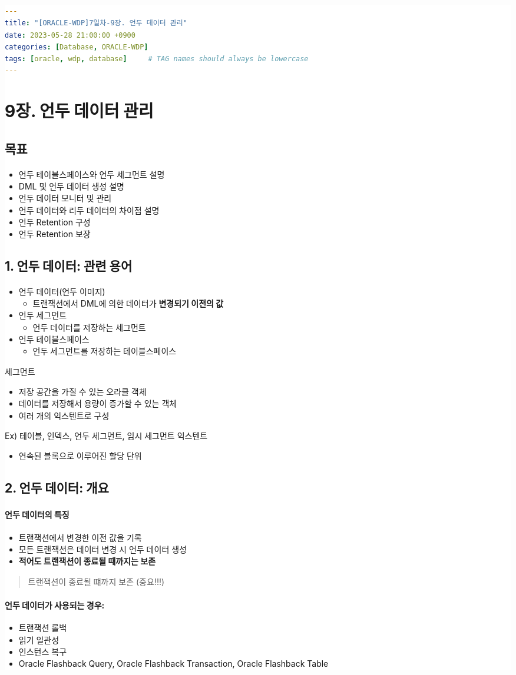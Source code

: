 ```yaml
---
title: "[ORACLE-WDP]7일차-9장. 언두 데이터 관리"
date: 2023-05-28 21:00:00 +0900
categories: [Database, ORACLE-WDP]
tags: [oracle, wdp, database]     # TAG names should always be lowercase
---
```



# 9장. 언두 데이터 관리

## 목표
- 언두 테이블스페이스와 언두 세그먼트 설명
- DML 및 언두 데이터 생성 설명
- 언두 데이터 모니터 및 관리
- 언두 데이터와 리두 데이터의 차이점 설명
- 언두 Retention 구성
- 언두 Retention 보장

## 1. 언두 데이터: 관련 용어

- 언두 데이터(언두 이미지)
	- 트랜잭션에서 DML에 의한 데이터가 **변경되기 이전의 값**
- 언두 세그먼트
	- 언두 데이터를 저장하는 세그먼트
- 언두 테이블스페이스
	- 언두 세그먼트를 저장하는 테이블스페이스
    
세그먼트
- 저장 공간을 가질 수 있는 오라클 객체
- 데이터를 저장해서 용량이 증가할 수 있는 객체
- 여러 개의 익스텐트로 구성

Ex) 테이블, 인덱스, 언두 세그먼트, 임시 세그먼트 익스텐트
- 연속된 블록으로 이루어진 할당 단위

## 2. 언두 데이터: 개요
#### 언두 데이터의 특징
- 트랜잭션에서 변경한 이전 값을 기록
- 모든 트랜잭션은 데이터 변경 시 언두 데이터 생성
- **적어도 트랜잭션이 종료될 때까지는 보존**

> 트랜잭션이 종료될 떄까지 보존 (중요!!!)

#### 언두 데이터가 사용되는 경우:
- 트랜잭션 롤백
- 읽기 일관성
- 인스턴스 복구
- Oracle Flashback Query, Oracle Flashback Transaction, Oracle Flashback Table
